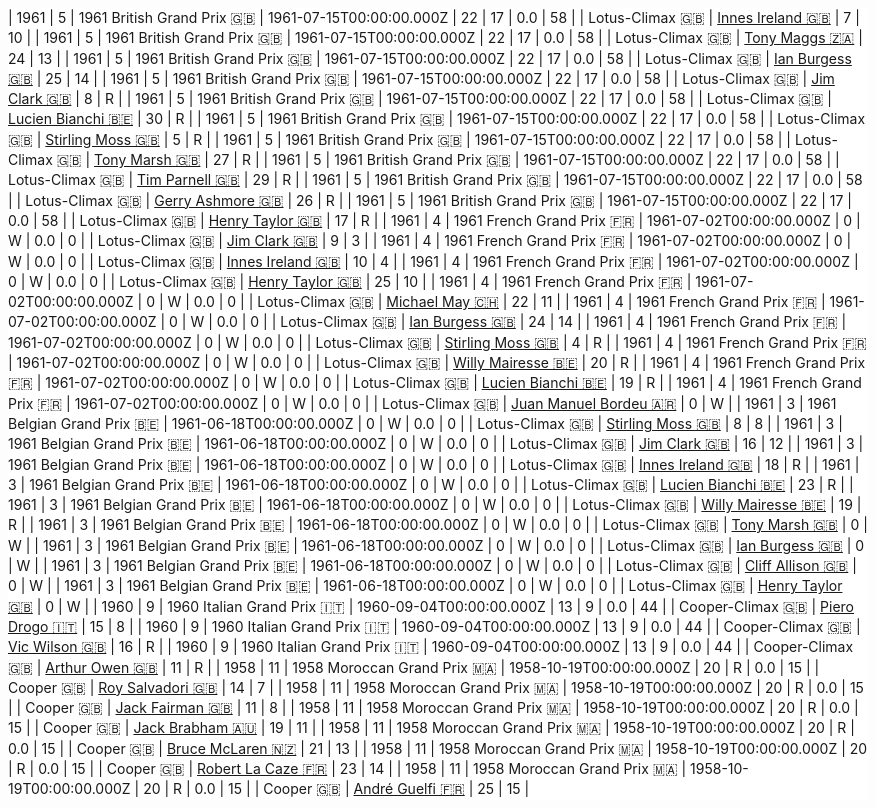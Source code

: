 | 1961 | 5 | 1961 British Grand Prix 🇬🇧 | 1961-07-15T00:00:00.000Z | 22 | 17 | 0.0 | 58 |   | Lotus-Climax 🇬🇧 | [Innes Ireland 🇬🇧](/f1/drivers/ireland) | 7 | 10 |
| 1961 | 5 | 1961 British Grand Prix 🇬🇧 | 1961-07-15T00:00:00.000Z | 22 | 17 | 0.0 | 58 |   | Lotus-Climax 🇬🇧 | [Tony Maggs 🇿🇦](/f1/drivers/maggs) | 24 | 13 |
| 1961 | 5 | 1961 British Grand Prix 🇬🇧 | 1961-07-15T00:00:00.000Z | 22 | 17 | 0.0 | 58 |   | Lotus-Climax 🇬🇧 | [Ian Burgess 🇬🇧](/f1/drivers/burgess) | 25 | 14 |
| 1961 | 5 | 1961 British Grand Prix 🇬🇧 | 1961-07-15T00:00:00.000Z | 22 | 17 | 0.0 | 58 |   | Lotus-Climax 🇬🇧 | [Jim Clark 🇬🇧](/f1/drivers/clark) | 8 | R |
| 1961 | 5 | 1961 British Grand Prix 🇬🇧 | 1961-07-15T00:00:00.000Z | 22 | 17 | 0.0 | 58 |   | Lotus-Climax 🇬🇧 | [Lucien Bianchi 🇧🇪](/f1/drivers/bianchi) | 30 | R |
| 1961 | 5 | 1961 British Grand Prix 🇬🇧 | 1961-07-15T00:00:00.000Z | 22 | 17 | 0.0 | 58 |   | Lotus-Climax 🇬🇧 | [Stirling Moss 🇬🇧](/f1/drivers/moss) | 5 | R |
| 1961 | 5 | 1961 British Grand Prix 🇬🇧 | 1961-07-15T00:00:00.000Z | 22 | 17 | 0.0 | 58 |   | Lotus-Climax 🇬🇧 | [Tony Marsh 🇬🇧](/f1/drivers/marsh) | 27 | R |
| 1961 | 5 | 1961 British Grand Prix 🇬🇧 | 1961-07-15T00:00:00.000Z | 22 | 17 | 0.0 | 58 |   | Lotus-Climax 🇬🇧 | [Tim Parnell 🇬🇧](/f1/drivers/parnell) | 29 | R |
| 1961 | 5 | 1961 British Grand Prix 🇬🇧 | 1961-07-15T00:00:00.000Z | 22 | 17 | 0.0 | 58 |   | Lotus-Climax 🇬🇧 | [Gerry Ashmore 🇬🇧](/f1/drivers/ashmore) | 26 | R |
| 1961 | 5 | 1961 British Grand Prix 🇬🇧 | 1961-07-15T00:00:00.000Z | 22 | 17 | 0.0 | 58 |   | Lotus-Climax 🇬🇧 | [Henry Taylor 🇬🇧](/f1/drivers/henry_taylor) | 17 | R |
| 1961 | 4 | 1961 French Grand Prix 🇫🇷 | 1961-07-02T00:00:00.000Z | 0 | W | 0.0 | 0 |   | Lotus-Climax 🇬🇧 | [Jim Clark 🇬🇧](/f1/drivers/clark) | 9 | 3 |
| 1961 | 4 | 1961 French Grand Prix 🇫🇷 | 1961-07-02T00:00:00.000Z | 0 | W | 0.0 | 0 |   | Lotus-Climax 🇬🇧 | [Innes Ireland 🇬🇧](/f1/drivers/ireland) | 10 | 4 |
| 1961 | 4 | 1961 French Grand Prix 🇫🇷 | 1961-07-02T00:00:00.000Z | 0 | W | 0.0 | 0 |   | Lotus-Climax 🇬🇧 | [Henry Taylor 🇬🇧](/f1/drivers/henry_taylor) | 25 | 10 |
| 1961 | 4 | 1961 French Grand Prix 🇫🇷 | 1961-07-02T00:00:00.000Z | 0 | W | 0.0 | 0 |   | Lotus-Climax 🇬🇧 | [Michael May 🇨🇭](/f1/drivers/may) | 22 | 11 |
| 1961 | 4 | 1961 French Grand Prix 🇫🇷 | 1961-07-02T00:00:00.000Z | 0 | W | 0.0 | 0 |   | Lotus-Climax 🇬🇧 | [Ian Burgess 🇬🇧](/f1/drivers/burgess) | 24 | 14 |
| 1961 | 4 | 1961 French Grand Prix 🇫🇷 | 1961-07-02T00:00:00.000Z | 0 | W | 0.0 | 0 |   | Lotus-Climax 🇬🇧 | [Stirling Moss 🇬🇧](/f1/drivers/moss) | 4 | R |
| 1961 | 4 | 1961 French Grand Prix 🇫🇷 | 1961-07-02T00:00:00.000Z | 0 | W | 0.0 | 0 |   | Lotus-Climax 🇬🇧 | [Willy Mairesse 🇧🇪](/f1/drivers/mairesse) | 20 | R |
| 1961 | 4 | 1961 French Grand Prix 🇫🇷 | 1961-07-02T00:00:00.000Z | 0 | W | 0.0 | 0 |   | Lotus-Climax 🇬🇧 | [Lucien Bianchi 🇧🇪](/f1/drivers/bianchi) | 19 | R |
| 1961 | 4 | 1961 French Grand Prix 🇫🇷 | 1961-07-02T00:00:00.000Z | 0 | W | 0.0 | 0 |   | Lotus-Climax 🇬🇧 | [Juan Manuel Bordeu 🇦🇷](/f1/drivers/bordeu) | 0 | W |
| 1961 | 3 | 1961 Belgian Grand Prix 🇧🇪 | 1961-06-18T00:00:00.000Z | 0 | W | 0.0 | 0 |   | Lotus-Climax 🇬🇧 | [Stirling Moss 🇬🇧](/f1/drivers/moss) | 8 | 8 |
| 1961 | 3 | 1961 Belgian Grand Prix 🇧🇪 | 1961-06-18T00:00:00.000Z | 0 | W | 0.0 | 0 |   | Lotus-Climax 🇬🇧 | [Jim Clark 🇬🇧](/f1/drivers/clark) | 16 | 12 |
| 1961 | 3 | 1961 Belgian Grand Prix 🇧🇪 | 1961-06-18T00:00:00.000Z | 0 | W | 0.0 | 0 |   | Lotus-Climax 🇬🇧 | [Innes Ireland 🇬🇧](/f1/drivers/ireland) | 18 | R |
| 1961 | 3 | 1961 Belgian Grand Prix 🇧🇪 | 1961-06-18T00:00:00.000Z | 0 | W | 0.0 | 0 |   | Lotus-Climax 🇬🇧 | [Lucien Bianchi 🇧🇪](/f1/drivers/bianchi) | 23 | R |
| 1961 | 3 | 1961 Belgian Grand Prix 🇧🇪 | 1961-06-18T00:00:00.000Z | 0 | W | 0.0 | 0 |   | Lotus-Climax 🇬🇧 | [Willy Mairesse 🇧🇪](/f1/drivers/mairesse) | 19 | R |
| 1961 | 3 | 1961 Belgian Grand Prix 🇧🇪 | 1961-06-18T00:00:00.000Z | 0 | W | 0.0 | 0 |   | Lotus-Climax 🇬🇧 | [Tony Marsh 🇬🇧](/f1/drivers/marsh) | 0 | W |
| 1961 | 3 | 1961 Belgian Grand Prix 🇧🇪 | 1961-06-18T00:00:00.000Z | 0 | W | 0.0 | 0 |   | Lotus-Climax 🇬🇧 | [Ian Burgess 🇬🇧](/f1/drivers/burgess) | 0 | W |
| 1961 | 3 | 1961 Belgian Grand Prix 🇧🇪 | 1961-06-18T00:00:00.000Z | 0 | W | 0.0 | 0 |   | Lotus-Climax 🇬🇧 | [Cliff Allison 🇬🇧](/f1/drivers/allison) | 0 | W |
| 1961 | 3 | 1961 Belgian Grand Prix 🇧🇪 | 1961-06-18T00:00:00.000Z | 0 | W | 0.0 | 0 |   | Lotus-Climax 🇬🇧 | [Henry Taylor 🇬🇧](/f1/drivers/henry_taylor) | 0 | W |
| 1960 | 9 | 1960 Italian Grand Prix 🇮🇹 | 1960-09-04T00:00:00.000Z | 13 | 9 | 0.0 | 44 |   | Cooper-Climax 🇬🇧 | [Piero Drogo 🇮🇹](/f1/drivers/drogo) | 15 | 8 |
| 1960 | 9 | 1960 Italian Grand Prix 🇮🇹 | 1960-09-04T00:00:00.000Z | 13 | 9 | 0.0 | 44 |   | Cooper-Climax 🇬🇧 | [Vic Wilson 🇬🇧](/f1/drivers/vic_wilson) | 16 | R |
| 1960 | 9 | 1960 Italian Grand Prix 🇮🇹 | 1960-09-04T00:00:00.000Z | 13 | 9 | 0.0 | 44 |   | Cooper-Climax 🇬🇧 | [Arthur Owen 🇬🇧](/f1/drivers/owen) | 11 | R |
| 1958 | 11 | 1958 Moroccan Grand Prix 🇲🇦 | 1958-10-19T00:00:00.000Z | 20 | R | 0.0 | 15 |   | Cooper 🇬🇧 | [Roy Salvadori 🇬🇧](/f1/drivers/salvadori) | 14 | 7 |
| 1958 | 11 | 1958 Moroccan Grand Prix 🇲🇦 | 1958-10-19T00:00:00.000Z | 20 | R | 0.0 | 15 |   | Cooper 🇬🇧 | [Jack Fairman 🇬🇧](/f1/drivers/fairman) | 11 | 8 |
| 1958 | 11 | 1958 Moroccan Grand Prix 🇲🇦 | 1958-10-19T00:00:00.000Z | 20 | R | 0.0 | 15 |   | Cooper 🇬🇧 | [Jack Brabham 🇦🇺](/f1/drivers/jack_brabham) | 19 | 11 |
| 1958 | 11 | 1958 Moroccan Grand Prix 🇲🇦 | 1958-10-19T00:00:00.000Z | 20 | R | 0.0 | 15 |   | Cooper 🇬🇧 | [Bruce McLaren 🇳🇿](/f1/drivers/mclaren) | 21 | 13 |
| 1958 | 11 | 1958 Moroccan Grand Prix 🇲🇦 | 1958-10-19T00:00:00.000Z | 20 | R | 0.0 | 15 |   | Cooper 🇬🇧 | [Robert La Caze 🇫🇷](/f1/drivers/la_caze) | 23 | 14 |
| 1958 | 11 | 1958 Moroccan Grand Prix 🇲🇦 | 1958-10-19T00:00:00.000Z | 20 | R | 0.0 | 15 |   | Cooper 🇬🇧 | [André Guelfi 🇫🇷](/f1/drivers/guelfi) | 25 | 15 |